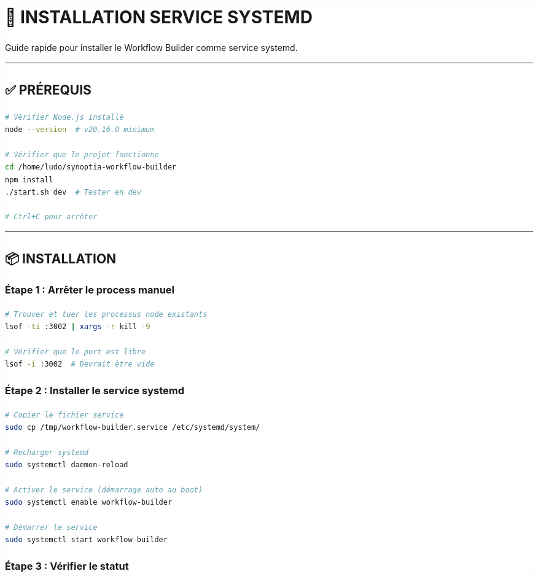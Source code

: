 # 🚀 INSTALLATION SERVICE SYSTEMD

Guide rapide pour installer le Workflow Builder comme service systemd.

---

## ✅ PRÉREQUIS

```bash
# Vérifier Node.js installé
node --version  # v20.16.0 minimum

# Vérifier que le projet fonctionne
cd /home/ludo/synoptia-workflow-builder
npm install
./start.sh dev  # Tester en dev

# Ctrl+C pour arrêter
```

---

## 📦 INSTALLATION

### **Étape 1 : Arrêter le process manuel**

```bash
# Trouver et tuer les processus node existants
lsof -ti :3002 | xargs -r kill -9

# Vérifier que le port est libre
lsof -i :3002  # Devrait être vide
```

### **Étape 2 : Installer le service systemd**

```bash
# Copier le fichier service
sudo cp /tmp/workflow-builder.service /etc/systemd/system/

# Recharger systemd
sudo systemctl daemon-reload

# Activer le service (démarrage auto au boot)
sudo systemctl enable workflow-builder

# Démarrer le service
sudo systemctl start workflow-builder
```

### **Étape 3 : Vérifier le statut**
